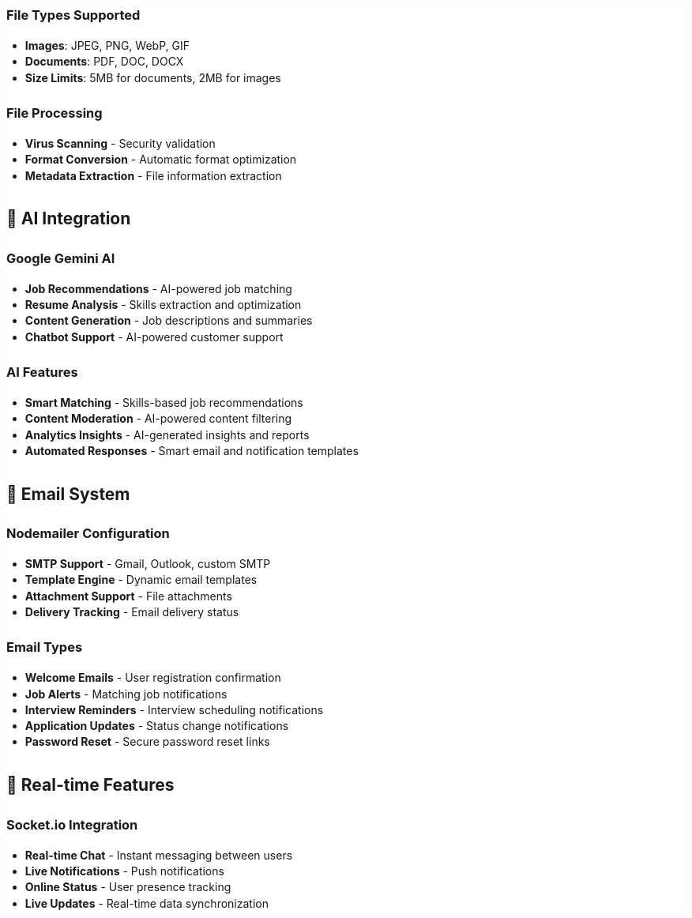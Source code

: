 ### File Types Supported
- **Images**: JPEG, PNG, WebP, GIF
- **Documents**: PDF, DOC, DOCX
- **Size Limits**: 5MB for documents, 2MB for images

### File Processing
- **Virus Scanning** - Security validation
- **Format Conversion** - Automatic format optimization
- **Metadata Extraction** - File information extraction

## 🤖 AI Integration

### Google Gemini AI
- **Job Recommendations** - AI-powered job matching
- **Resume Analysis** - Skills extraction and optimization
- **Content Generation** - Job descriptions and summaries
- **Chatbot Support** - AI-powered customer support

### AI Features
- **Smart Matching** - Skills-based job recommendations
- **Content Moderation** - AI-powered content filtering
- **Analytics Insights** - AI-generated insights and reports
- **Automated Responses** - Smart email and notification templates

## 📧 Email System

### Nodemailer Configuration
- **SMTP Support** - Gmail, Outlook, custom SMTP
- **Template Engine** - Dynamic email templates
- **Attachment Support** - File attachments
- **Delivery Tracking** - Email delivery status

### Email Types
- **Welcome Emails** - User registration confirmation
- **Job Alerts** - Matching job notifications
- **Interview Reminders** - Interview scheduling notifications
- **Application Updates** - Status change notifications
- **Password Reset** - Secure password reset links

## 🔄 Real-time Features

### Socket.io Integration
- **Real-time Chat** - Instant messaging between users
- **Live Notifications** - Push notifications
- **Online Status** - User presence tracking
- **Live Updates** - Real-time data synchronization
